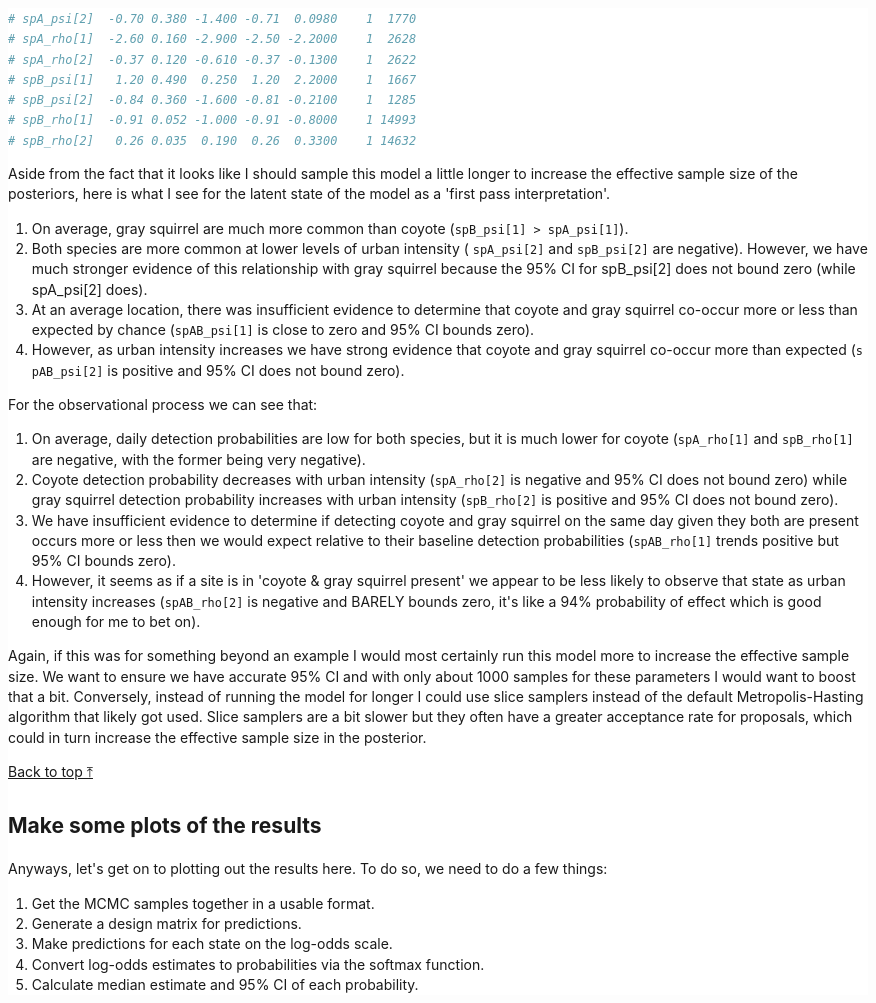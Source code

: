  ```R
# spA_psi[2]  -0.70 0.380 -1.400 -0.71  0.0980    1  1770
# spA_rho[1]  -2.60 0.160 -2.900 -2.50 -2.2000    1  2628
# spA_rho[2]  -0.37 0.120 -0.610 -0.37 -0.1300    1  2622
# spB_psi[1]   1.20 0.490  0.250  1.20  2.2000    1  1667
# spB_psi[2]  -0.84 0.360 -1.600 -0.81 -0.2100    1  1285
# spB_rho[1]  -0.91 0.052 -1.000 -0.91 -0.8000    1 14993
# spB_rho[2]   0.26 0.035  0.190  0.26  0.3300    1 14632
 ```

Aside from the fact that it looks like I should sample this model a little longer to increase the effective sample size of the posteriors, here is what I see for the latent state of the model as a 'first pass interpretation'.

1. On average, gray squirrel are much more common than coyote (`spB_psi[1] > spA_psi[1]`).
2. Both species are more common at lower levels of urban intensity ( `spA_psi[2]` and `spB_psi[2]` are negative). However, we have much stronger evidence of this relationship with gray squirrel because the 95% CI for spB_psi[2] does not bound zero (while  spA_psi[2] does).
3. At an average location, there was insufficient evidence to determine that coyote and gray squirrel co-occur more or less than expected by chance (`spAB_psi[1]` is close to zero and 95% CI bounds zero).
4. However, as urban intensity increases we have strong evidence that coyote and gray squirrel co-occur more than expected (`spAB_psi[2]` is positive and 95% CI does not bound zero).

For the observational process we can see that:

1. On average, daily detection probabilities are low for both species, but it is much lower for coyote (`spA_rho[1]` and `spB_rho[1]` are negative, with the former being very negative).
2. Coyote detection probability decreases with urban intensity (`spA_rho[2]` is negative and 95% CI does not bound zero) while gray squirrel detection probability increases with urban intensity (`spB_rho[2]` is positive and 95% CI does not bound zero).
3. We have insufficient evidence to determine if detecting coyote and gray squirrel on the same day given they both are present occurs more or less then we would expect relative to their baseline detection probabilities (`spAB_rho[1]` trends positive but 95% CI bounds zero).
4. However, it seems as if a site is in 'coyote & gray squirrel present' we appear to be less likely to observe that state as urban intensity increases (`spAB_rho[2]` is negative and BARELY bounds zero, it's like a 94% probability of effect which is good enough for me to bet on).

Again, if this was for something beyond an example I would most certainly run this model more to increase the effective sample size. We want to ensure we have accurate 95% CI and with only about 1000 samples for these parameters I would want to boost that a bit. Conversely, instead of running the model for longer I could use slice samplers instead of the default Metropolis-Hasting algorithm that likely got used. Slice samplers are a bit slower but they often have a greater acceptance rate for proposals, which could in turn increase the effective sample size in the posterior. 

<p><a href="#top" style>Back to top ⤒</a></p>

## Make some plots of the results

Anyways, let's get on to plotting out the results here. To do so, we need to do a few things:

1. Get the MCMC samples together in a usable format.
2. Generate a design matrix for predictions.
3. Make predictions for each state on the log-odds scale.
4. Convert log-odds estimates to probabilities via the softmax function.
5. Calculate median estimate and 95% CI of each probability.
